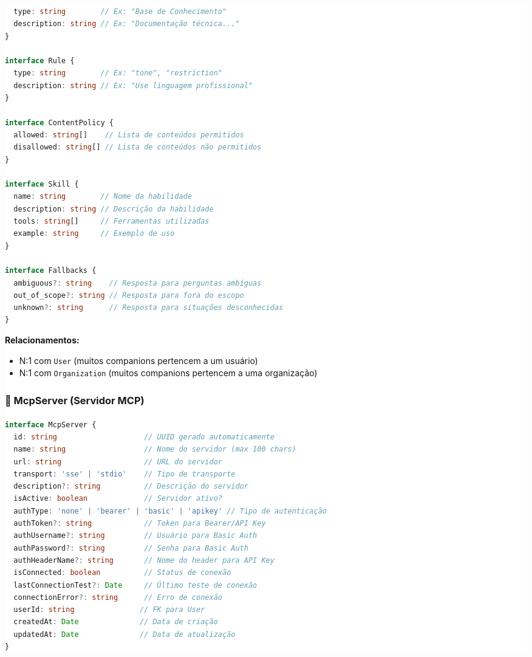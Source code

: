```typescript
  type: string        // Ex: "Base de Conhecimento"
  description: string // Ex: "Documentação técnica..."
}

interface Rule {
  type: string        // Ex: "tone", "restriction"
  description: string // Ex: "Use linguagem profissional"
}

interface ContentPolicy {
  allowed: string[]    // Lista de conteúdos permitidos
  disallowed: string[] // Lista de conteúdos não permitidos
}

interface Skill {
  name: string        // Nome da habilidade
  description: string // Descrição da habilidade
  tools: string[]     // Ferramentas utilizadas
  example: string     // Exemplo de uso
}

interface Fallbacks {
  ambiguous?: string    // Resposta para perguntas ambíguas
  out_of_scope?: string // Resposta para fora do escopo
  unknown?: string      // Resposta para situações desconhecidas
}
```

**Relacionamentos:**
- N:1 com `User` (muitos companions pertencem a um usuário)
- N:1 com `Organization` (muitos companions pertencem a uma organização)

### **🔧 McpServer (Servidor MCP)**
```typescript
interface McpServer {
  id: string                    // UUID gerado automaticamente
  name: string                  // Nome do servidor (max 100 chars)
  url: string                   // URL do servidor
  transport: 'sse' | 'stdio'    // Tipo de transporte
  description?: string          // Descrição do servidor
  isActive: boolean             // Servidor ativo?
  authType: 'none' | 'bearer' | 'basic' | 'apikey' // Tipo de autenticação
  authToken?: string            // Token para Bearer/API Key
  authUsername?: string         // Usuário para Basic Auth
  authPassword?: string         // Senha para Basic Auth
  authHeaderName?: string       // Nome do header para API Key
  isConnected: boolean          // Status de conexão
  lastConnectionTest?: Date     // Último teste de conexão
  connectionError?: string      // Erro de conexão
  userId: string               // FK para User
  createdAt: Date              // Data de criação
  updatedAt: Date              // Data de atualização
}
```
